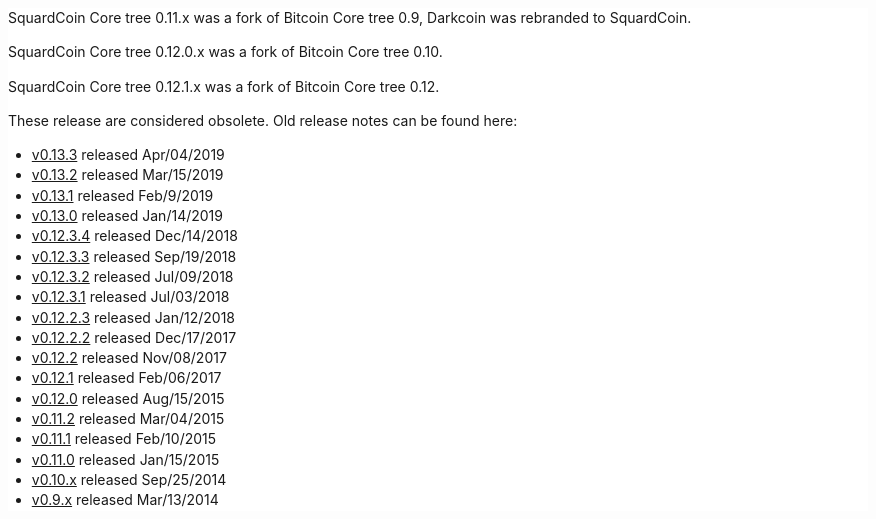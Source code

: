 SquardCoin Core tree 0.11.x was a fork of Bitcoin Core tree 0.9,
Darkcoin was rebranded to SquardCoin.

SquardCoin Core tree 0.12.0.x was a fork of Bitcoin Core tree 0.10.

SquardCoin Core tree 0.12.1.x was a fork of Bitcoin Core tree 0.12.

These release are considered obsolete. Old release notes can be found here:

- [v0.13.3](/blob/master/doc/release-notes/squardcoin/release-notes-0.13.3.md) released Apr/04/2019
- [v0.13.2](/blob/master/doc/release-notes/squardcoin/release-notes-0.13.2.md) released Mar/15/2019
- [v0.13.1](/blob/master/doc/release-notes/squardcoin/release-notes-0.13.1.md) released Feb/9/2019
- [v0.13.0](/blob/master/doc/release-notes/squardcoin/release-notes-0.13.0.md) released Jan/14/2019
- [v0.12.3.4](/blob/master/doc/release-notes/squardcoin/release-notes-0.12.3.4.md) released Dec/14/2018
- [v0.12.3.3](/blob/master/doc/release-notes/squardcoin/release-notes-0.12.3.3.md) released Sep/19/2018
- [v0.12.3.2](/blob/master/doc/release-notes/squardcoin/release-notes-0.12.3.2.md) released Jul/09/2018
- [v0.12.3.1](/blob/master/doc/release-notes/squardcoin/release-notes-0.12.3.1.md) released Jul/03/2018
- [v0.12.2.3](/blob/master/doc/release-notes/squardcoin/release-notes-0.12.2.3.md) released Jan/12/2018
- [v0.12.2.2](/blob/master/doc/release-notes/squardcoin/release-notes-0.12.2.2.md) released Dec/17/2017
- [v0.12.2](/blob/master/doc/release-notes/squardcoin/release-notes-0.12.2.md) released Nov/08/2017
- [v0.12.1](/blob/master/doc/release-notes/squardcoin/release-notes-0.12.1.md) released Feb/06/2017
- [v0.12.0](/blob/master/doc/release-notes/squardcoin/release-notes-0.12.0.md) released Aug/15/2015
- [v0.11.2](/blob/master/doc/release-notes/squardcoin/release-notes-0.11.2.md) released Mar/04/2015
- [v0.11.1](/blob/master/doc/release-notes/squardcoin/release-notes-0.11.1.md) released Feb/10/2015
- [v0.11.0](/blob/master/doc/release-notes/squardcoin/release-notes-0.11.0.md) released Jan/15/2015
- [v0.10.x](/blob/master/doc/release-notes/squardcoin/release-notes-0.10.0.md) released Sep/25/2014
- [v0.9.x](/blob/master/doc/release-notes/squardcoin/release-notes-0.9.0.md) released Mar/13/2014

